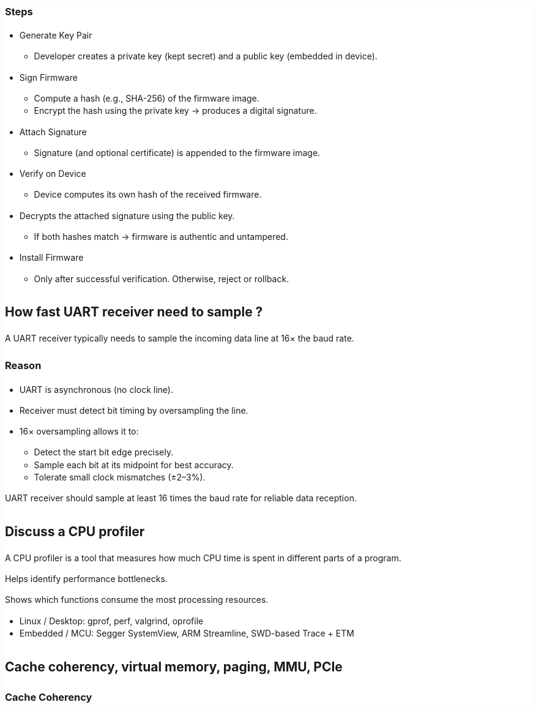 ### Steps

- Generate Key Pair

  - Developer creates a private key (kept secret) and a public key (embedded in device).

- Sign Firmware

  - Compute a hash (e.g., SHA-256) of the firmware image.
  - Encrypt the hash using the private key → produces a digital signature.

- Attach Signature

  - Signature (and optional certificate) is appended to the firmware image.

- Verify on Device

  - Device computes its own hash of the received firmware.

- Decrypts the attached signature using the public key.

  - If both hashes match → firmware is authentic and untampered.

- Install Firmware

  - Only after successful verification. Otherwise, reject or rollback.

## How fast UART receiver need to sample ?

A UART receiver typically needs to sample the incoming data line at 16× the baud rate.

### Reason

- UART is asynchronous (no clock line).
- Receiver must detect bit timing by oversampling the line.
- 16× oversampling allows it to:

  - Detect the start bit edge precisely.
  - Sample each bit at its midpoint for best accuracy.
  - Tolerate small clock mismatches (±2–3%).

UART receiver should sample at least 16 times the baud rate for reliable data reception.

## Discuss a CPU profiler

A CPU profiler is a tool that measures how much CPU time is spent in different parts of a program.

Helps identify performance bottlenecks.

Shows which functions consume the most processing resources.

- Linux / Desktop: gprof, perf, valgrind, oprofile
- Embedded / MCU: Segger SystemView, ARM Streamline, SWD-based Trace + ETM

## Cache coherency, virtual memory, paging, MMU, PCIe

### Cache Coherency
